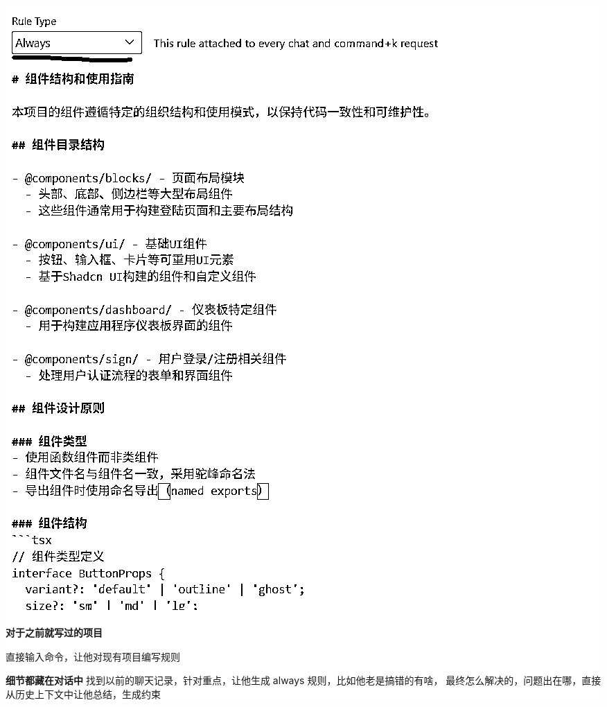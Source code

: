 ![](img/bbfd068bd988ff4d270a5bffa32e4f27.png "None")

**对于之前就写过的项目**

直接输入命令，让他对现有项目编写规则

**细节都藏在对话中** 找到以前的聊天记录，针对重点，让他生成 always 规则，比如他老是搞错的有啥，
最终怎么解决的，问题出在哪，直接从历史上下文中让他总结，生成约束
